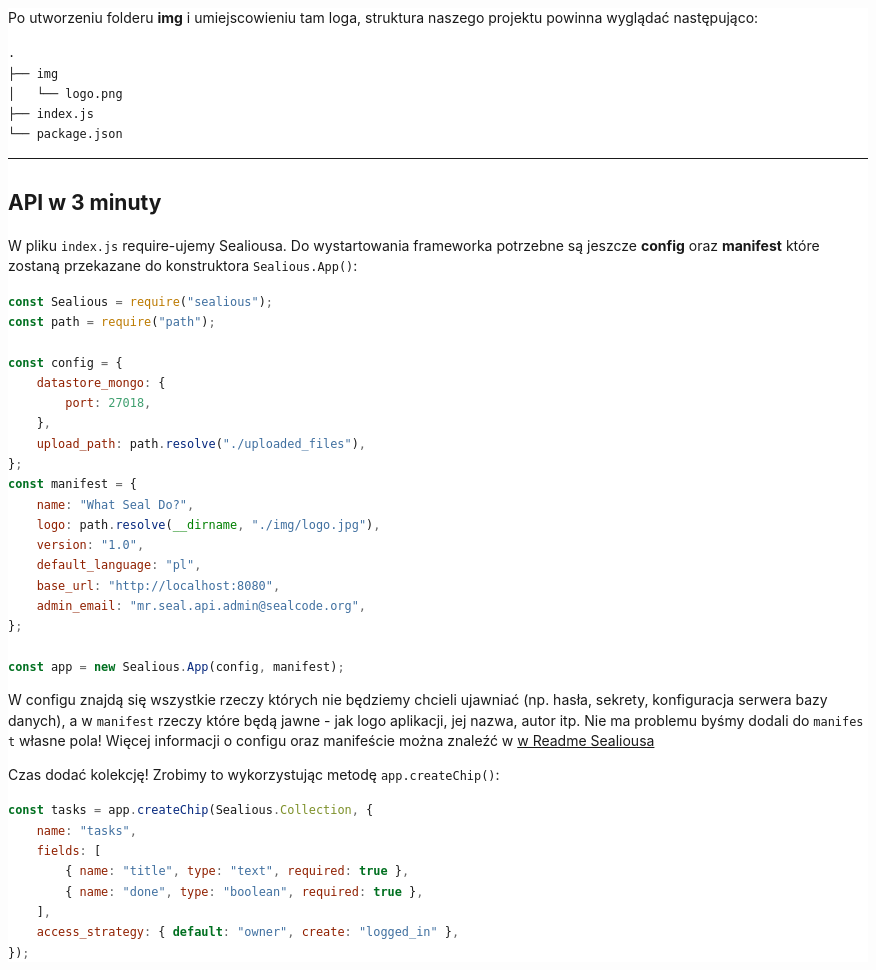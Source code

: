 Po utworzeniu folderu **img** i umiejscowieniu tam loga, struktura
naszego projektu powinna wyglądać następująco:

```
.
├── img
│   └── logo.png
├── index.js
└── package.json
```

---

## API w 3 minuty

W pliku `index.js` require-ujemy Sealiousa. Do wystartowania
frameworka potrzebne są jeszcze **config** oraz **manifest** które
zostaną przekazane do konstruktora `Sealious.App()`:

```js
const Sealious = require("sealious");
const path = require("path");

const config = {
	datastore_mongo: {
		port: 27018,
	},
	upload_path: path.resolve("./uploaded_files"),
};
const manifest = {
	name: "What Seal Do?",
	logo: path.resolve(__dirname, "./img/logo.jpg"),
	version: "1.0",
	default_language: "pl",
	base_url: "http://localhost:8080",
	admin_email: "mr.seal.api.admin@sealcode.org",
};

const app = new Sealious.App(config, manifest);
```

W configu znajdą się wszystkie rzeczy których nie będziemy chcieli
ujawniać (np. hasła, sekrety, konfiguracja serwera bazy danych), a w
`manifest` rzeczy które będą jawne - jak logo aplikacji, jej nazwa,
autor itp. Nie ma problemu byśmy dodali do `manifest` własne pola!
Więcej informacji o configu oraz manifeście można znaleźć w [w Readme
Sealiousa](https://hub.sealcode.org/diffusion/SAR/)

Czas dodać kolekcję! Zrobimy to wykorzystując metodę
`app.createChip()`:

```js
const tasks = app.createChip(Sealious.Collection, {
	name: "tasks",
	fields: [
		{ name: "title", type: "text", required: true },
		{ name: "done", type: "boolean", required: true },
	],
	access_strategy: { default: "owner", create: "logged_in" },
});
```
